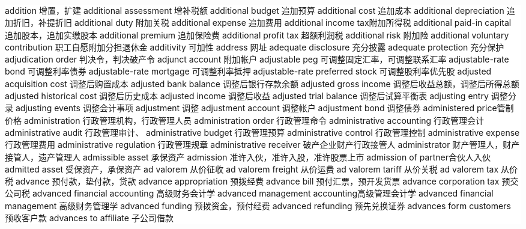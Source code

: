 addition 增置，扩建
additional assessment 增补税额
additional budget 追加预算
additional cost 追加成本
additional depreciation 追加折旧，补提折旧
additional duty 附加关税
additional expense 追加费用
additional income tax附加所得税
additional paid-in capital 追加股本，追加实缴股本
additional premium 追加保险费
additional profit tax 超额利润税
additional risk 附加险
additional voluntary contribution 职工自愿附加分担退休金
additivity 可加性
address 网址
adequate disclosure 充分披露
adequate protection 充分保护
adjudication order 判决令，判决破产令
adjunct account 附加帐户
adjustable peg 可调整固定汇率，可调整联系汇率
adjustable-rate bond 可调整利率债券
adjustable-rate mortgage 可调整利率抵押
adjustable-rate preferred stock 可调整股利率优先股
adjusted acquisition cost 调整后购置成本
adjusted bank balance 调整后银行存款余额
adjusted gross income 调整后收益总额，调整后所得总额
adjusted historical cost 调整后历史成本
adjusted income 调整后收益
adjusted trial balance 调整后试算平衡表
adjusting entry 调整分录
adjusting events 调整会计事项
adjustment 调整
adjustment account 调整帐户
adjustment bond 调整债券
administered price管制价格
administration 行政管理机构，行政管理人员
administration order 行政管理命令
administrative accounting 行政管理会计
administrative audit 行政管理审计、
administrative budget 行政管理预算
administrative control 行政管理控制
administrative expense 行政管理费用
administrative regulation 行政管理规章
administrative receiver 破产企业财产行政接管人
administrator 财产管理人，财产接管人，遗产管理人
admissible asset 承保资产
admission 准许入伙，准许入股，准许股票上市
admission of partner合伙人入伙
admitted asset 受保资产，承保资产
ad valorem 从价征收
ad valorem freight 从价运费
ad valorem tariff 从价关税
ad valorem tax 从价税
advance 预付款，垫付款，贷款
advance appropriation 预拨经费
advance bill 预付汇票，预开发货票
advance corporation tax 预交公司税
advanced financial accounting 高级财务会计学
advanced management accounting高级管理会计学
advanced financial management 高级财务管理学
advanced funding 预拨资金，预付经费
advanced refunding 预先兑换证券
advances form customers 预收客户款
advances to affiliate 子公司借款